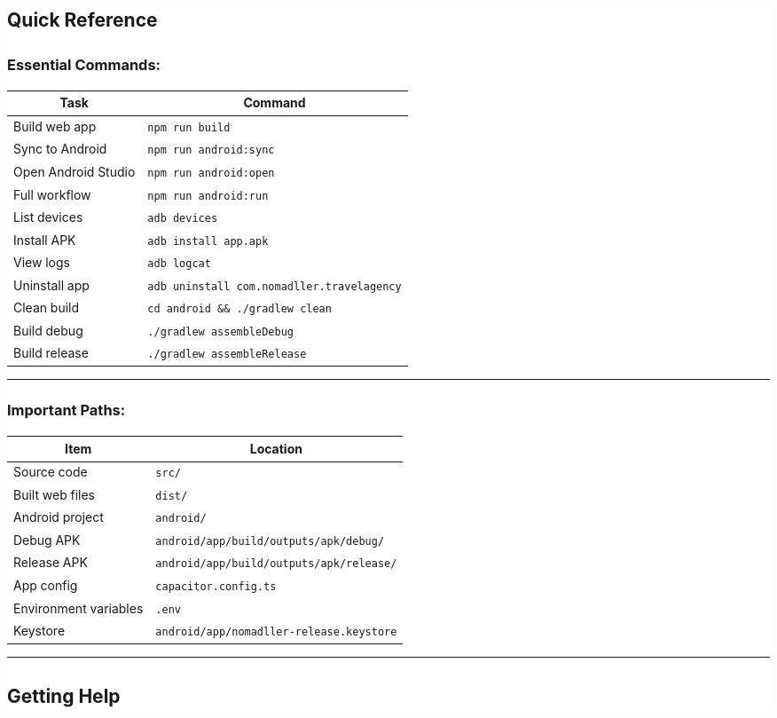 
## Quick Reference

### Essential Commands:

| Task | Command |
|------|---------|
| Build web app | `npm run build` |
| Sync to Android | `npm run android:sync` |
| Open Android Studio | `npm run android:open` |
| Full workflow | `npm run android:run` |
| List devices | `adb devices` |
| Install APK | `adb install app.apk` |
| View logs | `adb logcat` |
| Uninstall app | `adb uninstall com.nomadller.travelagency` |
| Clean build | `cd android && ./gradlew clean` |
| Build debug | `./gradlew assembleDebug` |
| Build release | `./gradlew assembleRelease` |

---

### Important Paths:

| Item | Location |
|------|----------|
| Source code | `src/` |
| Built web files | `dist/` |
| Android project | `android/` |
| Debug APK | `android/app/build/outputs/apk/debug/` |
| Release APK | `android/app/build/outputs/apk/release/` |
| App config | `capacitor.config.ts` |
| Environment variables | `.env` |
| Keystore | `android/app/nomadller-release.keystore` |

---

## Getting Help
